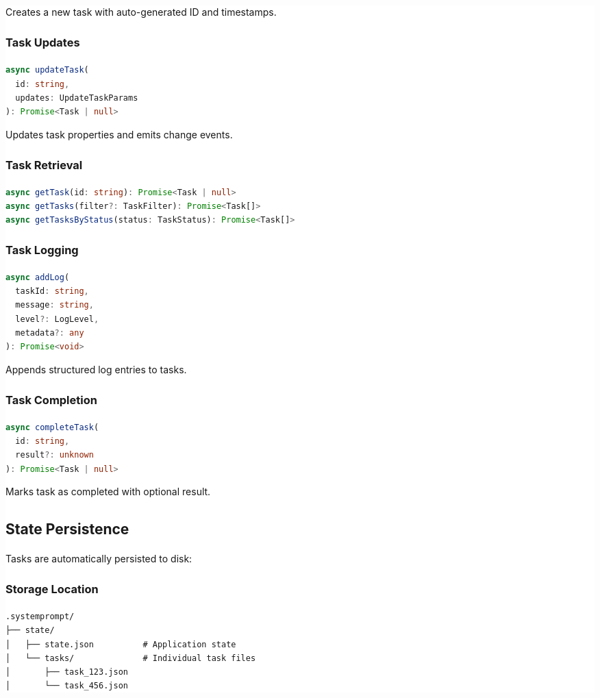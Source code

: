 Creates a new task with auto-generated ID and timestamps.

### Task Updates

```typescript
async updateTask(
  id: string,
  updates: UpdateTaskParams
): Promise<Task | null>
```

Updates task properties and emits change events.

### Task Retrieval

```typescript
async getTask(id: string): Promise<Task | null>
async getTasks(filter?: TaskFilter): Promise<Task[]>
async getTasksByStatus(status: TaskStatus): Promise<Task[]>
```

### Task Logging

```typescript
async addLog(
  taskId: string,
  message: string,
  level?: LogLevel,
  metadata?: any
): Promise<void>
```

Appends structured log entries to tasks.

### Task Completion

```typescript
async completeTask(
  id: string,
  result?: unknown
): Promise<Task | null>
```

Marks task as completed with optional result.

## State Persistence

Tasks are automatically persisted to disk:

### Storage Location
```
.systemprompt/
├── state/
│   ├── state.json          # Application state
│   └── tasks/              # Individual task files
│       ├── task_123.json
│       └── task_456.json
```
